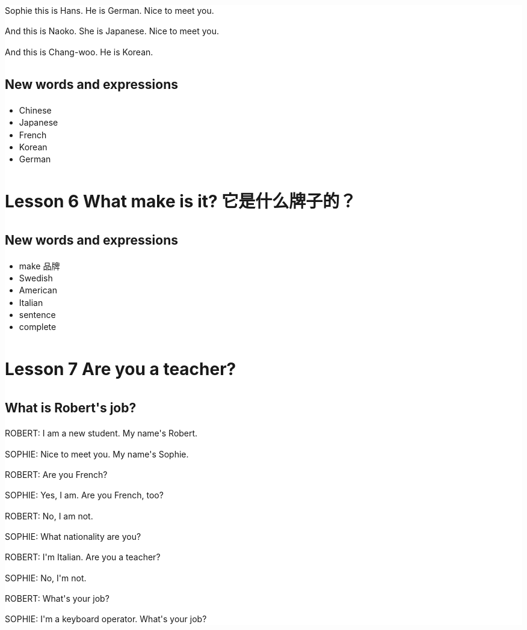 Sophie this is Hans.
He is German.
Nice to meet you.

And this is Naoko.
She is Japanese.
Nice to meet you.

And this is Chang-woo.
He is Korean.

## New words and expressions

* Chinese
* Japanese
* French
* Korean
* German

# Lesson 6 What make is it? 它是什么牌子的？

## New words and expressions

* make 品牌
* Swedish
* American
* Italian
* sentence
* complete

# Lesson 7 Are you a teacher?

## What is Robert's job?

ROBERT: I am a new student. My name's Robert.

SOPHIE: Nice to meet you. My name's Sophie.

ROBERT: Are you French?

SOPHIE: Yes, I am. Are you French, too?

ROBERT: No, I am not.

SOPHIE: What nationality are you?

ROBERT: I'm Italian. Are you a teacher?

SOPHIE: No, I'm not.

ROBERT: What's your job?

SOPHIE: I'm a keyboard operator. What's your job?
